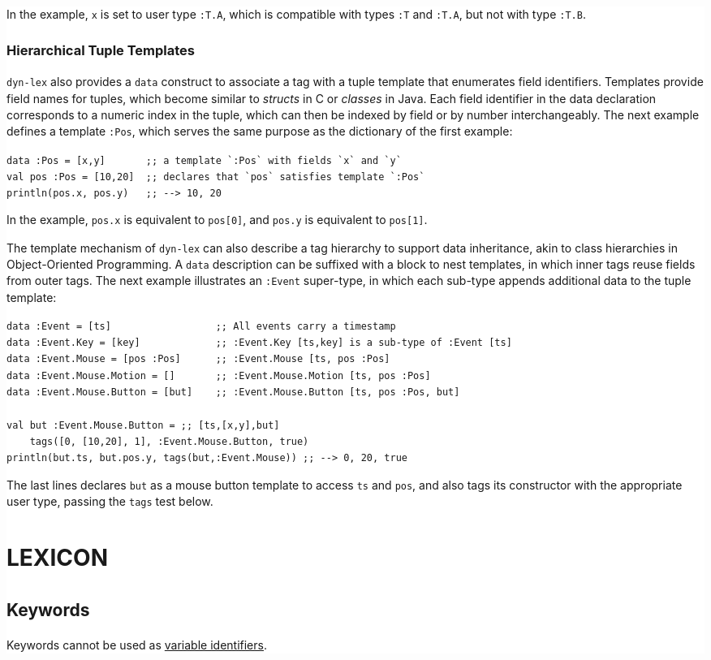 In the example, `x` is set to user type `:T.A`, which is compatible with types
`:T` and `:T.A`, but not with type `:T.B`.

### Hierarchical Tuple Templates

`dyn-lex` also provides a `data` construct to associate a tag with a tuple
template that enumerates field identifiers.
Templates provide field names for tuples, which become similar to *structs* in
C or *classes* in Java.
Each field identifier in the data declaration corresponds to a numeric index in
the tuple, which can then be indexed by field or by number interchangeably.
The next example defines a template `:Pos`, which serves the same purpose as
the dictionary of the first example:

```
data :Pos = [x,y]       ;; a template `:Pos` with fields `x` and `y`
val pos :Pos = [10,20]  ;; declares that `pos` satisfies template `:Pos`
println(pos.x, pos.y)   ;; --> 10, 20
```

In the example, `pos.x` is equivalent to `pos[0]`, and `pos.y` is equivalent to
`pos[1]`.

The template mechanism of `dyn-lex` can also describe a tag hierarchy to
support data inheritance, akin to class hierarchies in Object-Oriented
Programming.
A `data` description can be suffixed with a block to nest templates, in which
inner tags reuse fields from outer tags.
The next example illustrates an `:Event` super-type, in which each sub-type
appends additional data to the tuple template:

```
data :Event = [ts]                  ;; All events carry a timestamp
data :Event.Key = [key]             ;; :Event.Key [ts,key] is a sub-type of :Event [ts]
data :Event.Mouse = [pos :Pos]      ;; :Event.Mouse [ts, pos :Pos]
data :Event.Mouse.Motion = []       ;; :Event.Mouse.Motion [ts, pos :Pos]
data :Event.Mouse.Button = [but]    ;; :Event.Mouse.Button [ts, pos :Pos, but]

val but :Event.Mouse.Button = ;; [ts,[x,y],but]
    tags([0, [10,20], 1], :Event.Mouse.Button, true)
println(but.ts, but.pos.y, tags(but,:Event.Mouse)) ;; --> 0, 20, true
```

The last lines declares `but` as a mouse button template to access `ts` and
`pos`, and also tags its constructor with the appropriate user type, passing
the `tags` test below.



# LEXICON

## Keywords

Keywords cannot be used as [variable identifiers](#identifiers).
